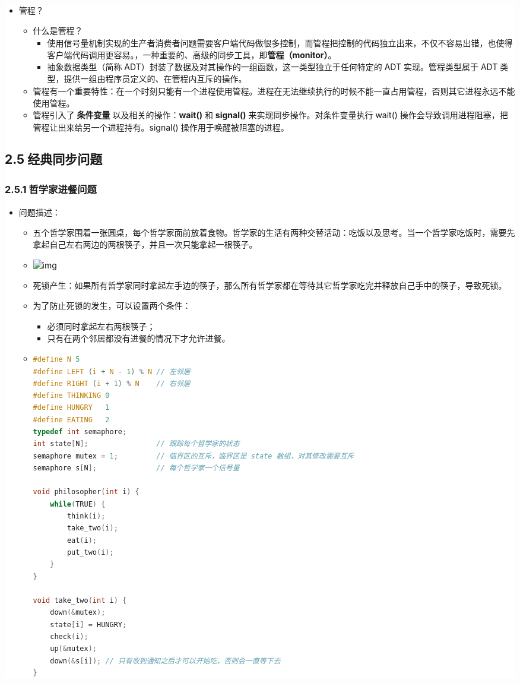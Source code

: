 - 管程？
  
  - 什么是管程？
    - 使用信号量机制实现的生产者消费者问题需要客户端代码做很多控制，而管程把控制的代码独立出来，不仅不容易出错，也使得客户端代码调用更容易。，一种重要的、高级的同步工具，即**管程（monitor）**。
    - 抽象数据类型（简称 ADT）封装了数据及对其操作的一组函数，这一类型独立于任何特定的 ADT 实现。管程类型属于 ADT 类型，提供一组由程序员定义的、在管程内互斥的操作。
  - 管程有一个重要特性：在一个时刻只能有一个进程使用管程。进程在无法继续执行的时候不能一直占用管程，否则其它进程永远不能使用管程。
  - 管程引入了   **条件变量**   以及相关的操作：**wait()** 和 **signal()** 来实现同步操作。对条件变量执行 wait() 操作会导致调用进程阻塞，把管程让出来给另一个进程持有。signal() 操作用于唤醒被阻塞的进程。

## 2.5 经典同步问题

### 2.5.1 哲学家进餐问题

- 问题描述：
  
  - 五个哲学家围着一张圆桌，每个哲学家面前放着食物。哲学家的生活有两种交替活动：吃饭以及思考。当一个哲学家吃饭时，需要先拿起自己左右两边的两根筷子，并且一次只能拿起一根筷子。
  
  - ![img](3_操作系统再概览.assets/a9077f06-7584-4f2b-8c20-3a8e46928820.jpg)
  
  - 死锁产生：如果所有哲学家同时拿起左手边的筷子，那么所有哲学家都在等待其它哲学家吃完并释放自己手中的筷子，导致死锁。
  
  - 为了防止死锁的发生，可以设置两个条件：
    
    - 必须同时拿起左右两根筷子；
    - 只有在两个邻居都没有进餐的情况下才允许进餐。
  
  - ```c
    #define N 5
    #define LEFT (i + N - 1) % N // 左邻居
    #define RIGHT (i + 1) % N    // 右邻居
    #define THINKING 0
    #define HUNGRY   1
    #define EATING   2
    typedef int semaphore;
    int state[N];                // 跟踪每个哲学家的状态
    semaphore mutex = 1;         // 临界区的互斥，临界区是 state 数组，对其修改需要互斥
    semaphore s[N];              // 每个哲学家一个信号量
    
    void philosopher(int i) {
        while(TRUE) {
            think(i);
            take_two(i);
            eat(i);
            put_two(i);
        }
    }
    
    void take_two(int i) {
        down(&mutex);
        state[i] = HUNGRY;
        check(i);
        up(&mutex);
        down(&s[i]); // 只有收到通知之后才可以开始吃，否则会一直等下去
    }
    